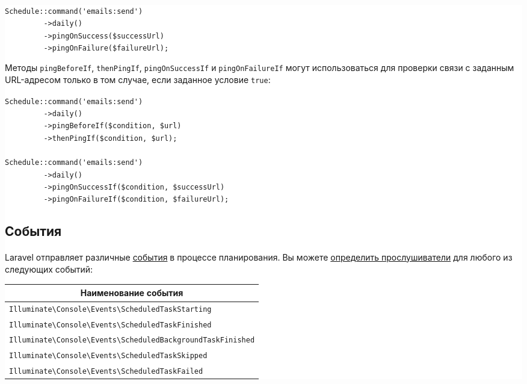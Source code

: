    Schedule::command('emails:send')
             ->daily()
             ->pingOnSuccess($successUrl)
             ->pingOnFailure($failureUrl);

Методы `pingBeforeIf`, `thenPingIf`, `pingOnSuccessIf` и `pingOnFailureIf` могут использоваться для проверки связи с заданным URL-адресом только в том случае, если заданное условие `true`:

    Schedule::command('emails:send')
             ->daily()
             ->pingBeforeIf($condition, $url)
             ->thenPingIf($condition, $url);             

    Schedule::command('emails:send')
             ->daily()
             ->pingOnSuccessIf($condition, $successUrl)
             ->pingOnFailureIf($condition, $failureUrl);

<a name="events"></a>
## События

Laravel отправляет различные [события](/docs/{{version}}/events) в процессе планирования. Вы можете [определить прослушиватели](/docs/{{version}}/events) для любого из следующих событий:

| Наименование события                                        |
| ----------------------------------------------------------- |
| `Illuminate\Console\Events\ScheduledTaskStarting`           |
| `Illuminate\Console\Events\ScheduledTaskFinished`           |
| `Illuminate\Console\Events\ScheduledBackgroundTaskFinished` |
| `Illuminate\Console\Events\ScheduledTaskSkipped`            |
| `Illuminate\Console\Events\ScheduledTaskFailed`             |
